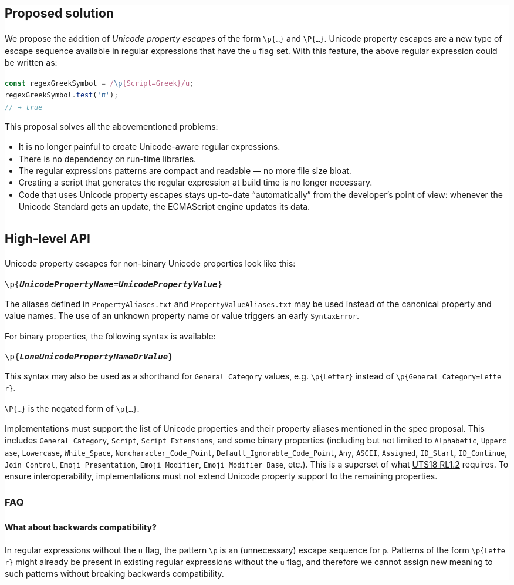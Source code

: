 ## Proposed solution

We propose the addition of _Unicode property escapes_ of the form `\p{…}` and `\P{…}`. Unicode property escapes are a new type of escape sequence available in regular expressions that have the `u` flag set. With this feature, the above regular expression could be written as:

```js
const regexGreekSymbol = /\p{Script=Greek}/u;
regexGreekSymbol.test('π');
// → true
```

This proposal solves all the abovementioned problems:

* It is no longer painful to create Unicode-aware regular expressions.
* There is no dependency on run-time libraries.
* The regular expressions patterns are compact and readable — no more file size bloat.
* Creating a script that generates the regular expression at build time is no longer necessary.
* Code that uses Unicode property escapes stays up-to-date “automatically” from the developer’s point of view: whenever the Unicode Standard gets an update, the ECMAScript engine updates its data.

## High-level API

Unicode property escapes for non-binary Unicode properties look like this:

<pre>\p{<b><i>UnicodePropertyName</i></b>=<b><i>UnicodePropertyValue</i></b>}</pre>

The aliases defined in [`PropertyAliases.txt`](http://unicode.org/Public/UNIDATA/PropertyAliases.txt) and [`PropertyValueAliases.txt`](http://unicode.org/Public/UNIDATA/PropertyValueAliases.txt) may be used instead of the canonical property and value names. The use of an unknown property name or value triggers an early `SyntaxError`.

For binary properties, the following syntax is available:

<pre>\p{<b><i>LoneUnicodePropertyNameOrValue</i></b>}</pre>

This syntax may also be used as a shorthand for `General_Category` values, e.g. `\p{Letter}` instead of `\p{General_Category=Letter}`.

`\P{…}` is the negated form of `\p{…}`.

Implementations must support the list of Unicode properties and their property aliases mentioned in the spec proposal. This includes `General_Category`, `Script`, `Script_Extensions`, and some binary properties (including but not limited to `Alphabetic`, `Uppercase`, `Lowercase`, `White_Space`, `Noncharacter_Code_Point`, `Default_Ignorable_Code_Point`, `Any`, `ASCII`, `Assigned`, `ID_Start`, `ID_Continue`, `Join_Control`, `Emoji_Presentation`, `Emoji_Modifier`, `Emoji_Modifier_Base`, etc.). This is a superset of what [UTS18 RL1.2](http://unicode.org/reports/tr18/#RL1.2) requires. To ensure interoperability, implementations must not extend Unicode property support to the remaining properties.

### FAQ

#### What about backwards compatibility?

In regular expressions without the `u` flag, the pattern `\p` is an (unnecessary) escape sequence for `p`. Patterns of the form `\p{Letter}` might already be present in existing regular expressions without the `u` flag, and therefore we cannot assign new meaning to such patterns without breaking backwards compatibility.
